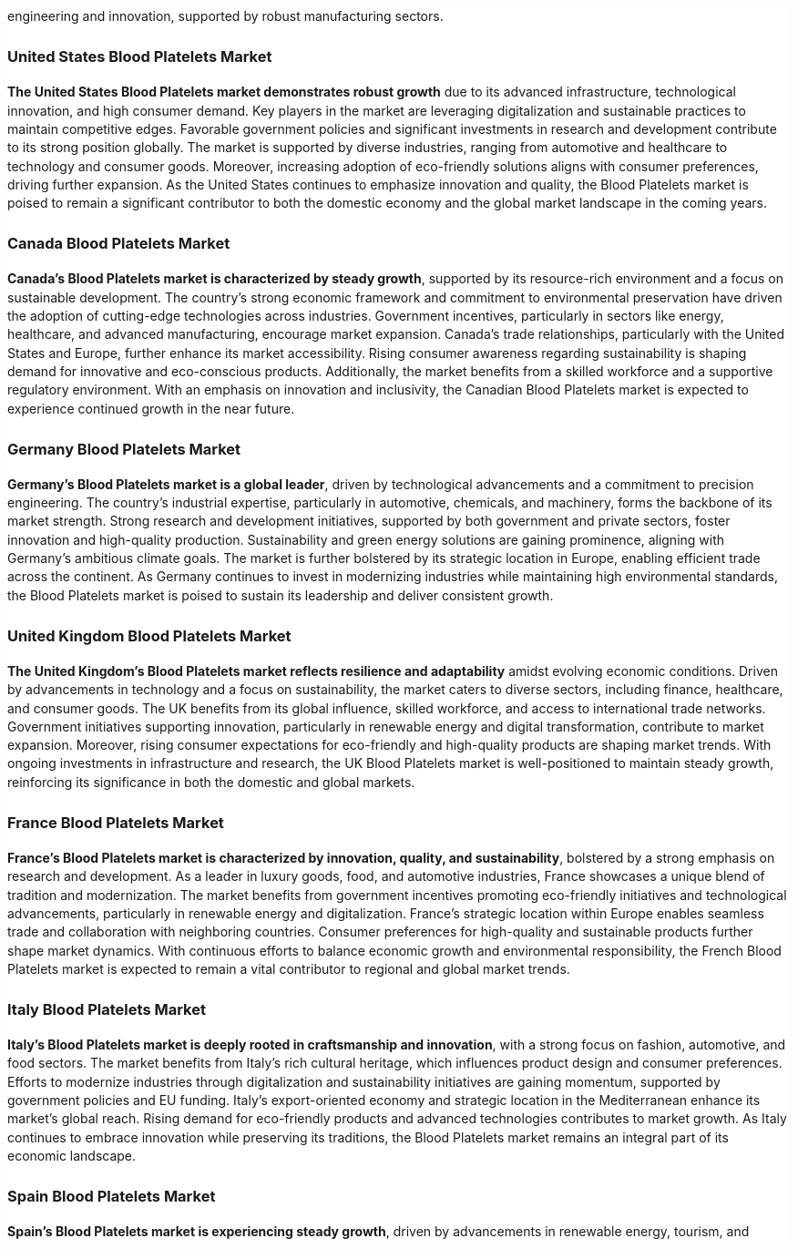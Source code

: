 engineering and innovation, supported by robust manufacturing sectors.</span></em></p></blockquote><h3><strong>United States Blood Platelets Market</strong></h3><p><strong>The United States Blood Platelets market demonstrates robust growth</strong> due to its advanced infrastructure, technological innovation, and high consumer demand. Key players in the market are leveraging digitalization and sustainable practices to maintain competitive edges. Favorable government policies and significant investments in research and development contribute to its strong position globally. The market is supported by diverse industries, ranging from automotive and healthcare to technology and consumer goods. Moreover, increasing adoption of eco-friendly solutions aligns with consumer preferences, driving further expansion. As the United States continues to emphasize innovation and quality, the Blood Platelets market is poised to remain a significant contributor to both the domestic economy and the global market landscape in the coming years.</p><h3><strong>Canada Blood Platelets Market</strong></h3><p><strong>Canada&rsquo;s Blood Platelets market is characterized by steady growth</strong>, supported by its resource-rich environment and a focus on sustainable development. The country&rsquo;s strong economic framework and commitment to environmental preservation have driven the adoption of cutting-edge technologies across industries. Government incentives, particularly in sectors like energy, healthcare, and advanced manufacturing, encourage market expansion. Canada&rsquo;s trade relationships, particularly with the United States and Europe, further enhance its market accessibility. Rising consumer awareness regarding sustainability is shaping demand for innovative and eco-conscious products. Additionally, the market benefits from a skilled workforce and a supportive regulatory environment. With an emphasis on innovation and inclusivity, the Canadian Blood Platelets market is expected to experience continued growth in the near future.</p><h3><strong>Germany Blood Platelets Market</strong></h3><p><strong>Germany&rsquo;s Blood Platelets market is a global leader</strong>, driven by technological advancements and a commitment to precision engineering. The country&rsquo;s industrial expertise, particularly in automotive, chemicals, and machinery, forms the backbone of its market strength. Strong research and development initiatives, supported by both government and private sectors, foster innovation and high-quality production. Sustainability and green energy solutions are gaining prominence, aligning with Germany&rsquo;s ambitious climate goals. The market is further bolstered by its strategic location in Europe, enabling efficient trade across the continent. As Germany continues to invest in modernizing industries while maintaining high environmental standards, the Blood Platelets market is poised to sustain its leadership and deliver consistent growth.</p><h3><strong>United Kingdom Blood Platelets Market</strong></h3><p><strong>The United Kingdom&rsquo;s Blood Platelets market reflects resilience and adaptability</strong> amidst evolving economic conditions. Driven by advancements in technology and a focus on sustainability, the market caters to diverse sectors, including finance, healthcare, and consumer goods. The UK benefits from its global influence, skilled workforce, and access to international trade networks. Government initiatives supporting innovation, particularly in renewable energy and digital transformation, contribute to market expansion. Moreover, rising consumer expectations for eco-friendly and high-quality products are shaping market trends. With ongoing investments in infrastructure and research, the UK Blood Platelets market is well-positioned to maintain steady growth, reinforcing its significance in both the domestic and global markets.</p><h3><strong>France Blood Platelets Market</strong></h3><p><strong>France&rsquo;s Blood Platelets market is characterized by innovation, quality, and sustainability</strong>, bolstered by a strong emphasis on research and development. As a leader in luxury goods, food, and automotive industries, France showcases a unique blend of tradition and modernization. The market benefits from government incentives promoting eco-friendly initiatives and technological advancements, particularly in renewable energy and digitalization. France&rsquo;s strategic location within Europe enables seamless trade and collaboration with neighboring countries. Consumer preferences for high-quality and sustainable products further shape market dynamics. With continuous efforts to balance economic growth and environmental responsibility, the French Blood Platelets market is expected to remain a vital contributor to regional and global market trends.</p><h3><strong>Italy Blood Platelets Market</strong></h3><p><strong>Italy&rsquo;s Blood Platelets market is deeply rooted in craftsmanship and innovation</strong>, with a strong focus on fashion, automotive, and food sectors. The market benefits from Italy&rsquo;s rich cultural heritage, which influences product design and consumer preferences. Efforts to modernize industries through digitalization and sustainability initiatives are gaining momentum, supported by government policies and EU funding. Italy&rsquo;s export-oriented economy and strategic location in the Mediterranean enhance its market&rsquo;s global reach. Rising demand for eco-friendly products and advanced technologies contributes to market growth. As Italy continues to embrace innovation while preserving its traditions, the Blood Platelets market remains an integral part of its economic landscape.</p><h3><strong>Spain Blood Platelets Market</strong></h3><p><strong>Spain&rsquo;s Blood Platelets market is experiencing steady growth</strong>, driven by advancements in renewable energy, tourism, and